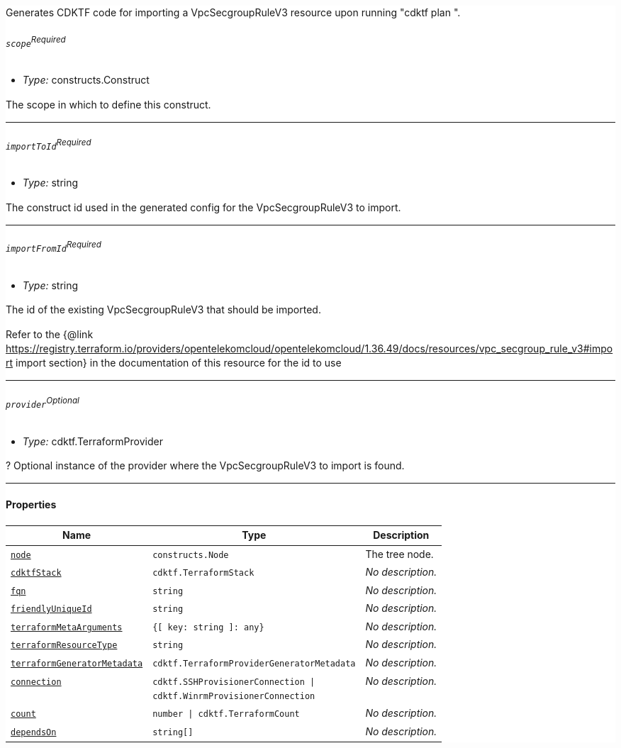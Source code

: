 Generates CDKTF code for importing a VpcSecgroupRuleV3 resource upon running "cdktf plan <stack-name>".

###### `scope`<sup>Required</sup> <a name="scope" id="@cdktf/provider-opentelekomcloud.vpcSecgroupRuleV3.VpcSecgroupRuleV3.generateConfigForImport.parameter.scope"></a>

- *Type:* constructs.Construct

The scope in which to define this construct.

---

###### `importToId`<sup>Required</sup> <a name="importToId" id="@cdktf/provider-opentelekomcloud.vpcSecgroupRuleV3.VpcSecgroupRuleV3.generateConfigForImport.parameter.importToId"></a>

- *Type:* string

The construct id used in the generated config for the VpcSecgroupRuleV3 to import.

---

###### `importFromId`<sup>Required</sup> <a name="importFromId" id="@cdktf/provider-opentelekomcloud.vpcSecgroupRuleV3.VpcSecgroupRuleV3.generateConfigForImport.parameter.importFromId"></a>

- *Type:* string

The id of the existing VpcSecgroupRuleV3 that should be imported.

Refer to the {@link https://registry.terraform.io/providers/opentelekomcloud/opentelekomcloud/1.36.49/docs/resources/vpc_secgroup_rule_v3#import import section} in the documentation of this resource for the id to use

---

###### `provider`<sup>Optional</sup> <a name="provider" id="@cdktf/provider-opentelekomcloud.vpcSecgroupRuleV3.VpcSecgroupRuleV3.generateConfigForImport.parameter.provider"></a>

- *Type:* cdktf.TerraformProvider

? Optional instance of the provider where the VpcSecgroupRuleV3 to import is found.

---

#### Properties <a name="Properties" id="Properties"></a>

| **Name** | **Type** | **Description** |
| --- | --- | --- |
| <code><a href="#@cdktf/provider-opentelekomcloud.vpcSecgroupRuleV3.VpcSecgroupRuleV3.property.node">node</a></code> | <code>constructs.Node</code> | The tree node. |
| <code><a href="#@cdktf/provider-opentelekomcloud.vpcSecgroupRuleV3.VpcSecgroupRuleV3.property.cdktfStack">cdktfStack</a></code> | <code>cdktf.TerraformStack</code> | *No description.* |
| <code><a href="#@cdktf/provider-opentelekomcloud.vpcSecgroupRuleV3.VpcSecgroupRuleV3.property.fqn">fqn</a></code> | <code>string</code> | *No description.* |
| <code><a href="#@cdktf/provider-opentelekomcloud.vpcSecgroupRuleV3.VpcSecgroupRuleV3.property.friendlyUniqueId">friendlyUniqueId</a></code> | <code>string</code> | *No description.* |
| <code><a href="#@cdktf/provider-opentelekomcloud.vpcSecgroupRuleV3.VpcSecgroupRuleV3.property.terraformMetaArguments">terraformMetaArguments</a></code> | <code>{[ key: string ]: any}</code> | *No description.* |
| <code><a href="#@cdktf/provider-opentelekomcloud.vpcSecgroupRuleV3.VpcSecgroupRuleV3.property.terraformResourceType">terraformResourceType</a></code> | <code>string</code> | *No description.* |
| <code><a href="#@cdktf/provider-opentelekomcloud.vpcSecgroupRuleV3.VpcSecgroupRuleV3.property.terraformGeneratorMetadata">terraformGeneratorMetadata</a></code> | <code>cdktf.TerraformProviderGeneratorMetadata</code> | *No description.* |
| <code><a href="#@cdktf/provider-opentelekomcloud.vpcSecgroupRuleV3.VpcSecgroupRuleV3.property.connection">connection</a></code> | <code>cdktf.SSHProvisionerConnection \| cdktf.WinrmProvisionerConnection</code> | *No description.* |
| <code><a href="#@cdktf/provider-opentelekomcloud.vpcSecgroupRuleV3.VpcSecgroupRuleV3.property.count">count</a></code> | <code>number \| cdktf.TerraformCount</code> | *No description.* |
| <code><a href="#@cdktf/provider-opentelekomcloud.vpcSecgroupRuleV3.VpcSecgroupRuleV3.property.dependsOn">dependsOn</a></code> | <code>string[]</code> | *No description.* |